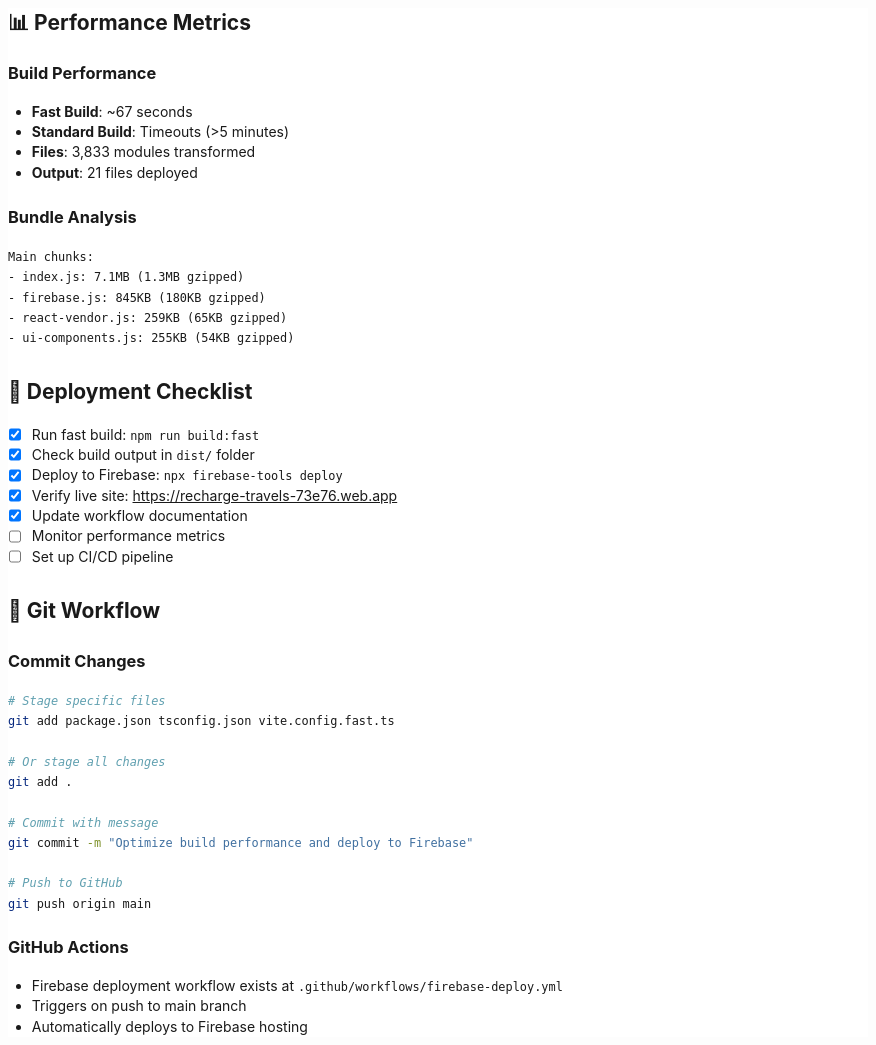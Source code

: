 ## 📊 Performance Metrics

### Build Performance
- **Fast Build**: ~67 seconds
- **Standard Build**: Timeouts (>5 minutes)
- **Files**: 3,833 modules transformed
- **Output**: 21 files deployed

### Bundle Analysis
```
Main chunks:
- index.js: 7.1MB (1.3MB gzipped)
- firebase.js: 845KB (180KB gzipped)
- react-vendor.js: 259KB (65KB gzipped)
- ui-components.js: 255KB (54KB gzipped)
```

## 🚀 Deployment Checklist

- [x] Run fast build: `npm run build:fast`
- [x] Check build output in `dist/` folder
- [x] Deploy to Firebase: `npx firebase-tools deploy`
- [x] Verify live site: https://recharge-travels-73e76.web.app
- [x] Update workflow documentation
- [ ] Monitor performance metrics
- [ ] Set up CI/CD pipeline

## 📝 Git Workflow

### Commit Changes
```bash
# Stage specific files
git add package.json tsconfig.json vite.config.fast.ts

# Or stage all changes
git add .

# Commit with message
git commit -m "Optimize build performance and deploy to Firebase"

# Push to GitHub
git push origin main
```

### GitHub Actions
- Firebase deployment workflow exists at `.github/workflows/firebase-deploy.yml`
- Triggers on push to main branch
- Automatically deploys to Firebase hosting
